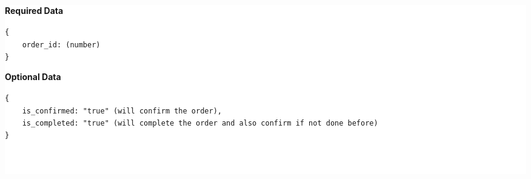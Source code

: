 **Required Data**
```
{
    order_id: (number)
}
```
**Optional Data**
```
{
    is_confirmed: "true" (will confirm the order),
    is_completed: "true" (will complete the order and also confirm if not done before)
}
```
<br>
<br>